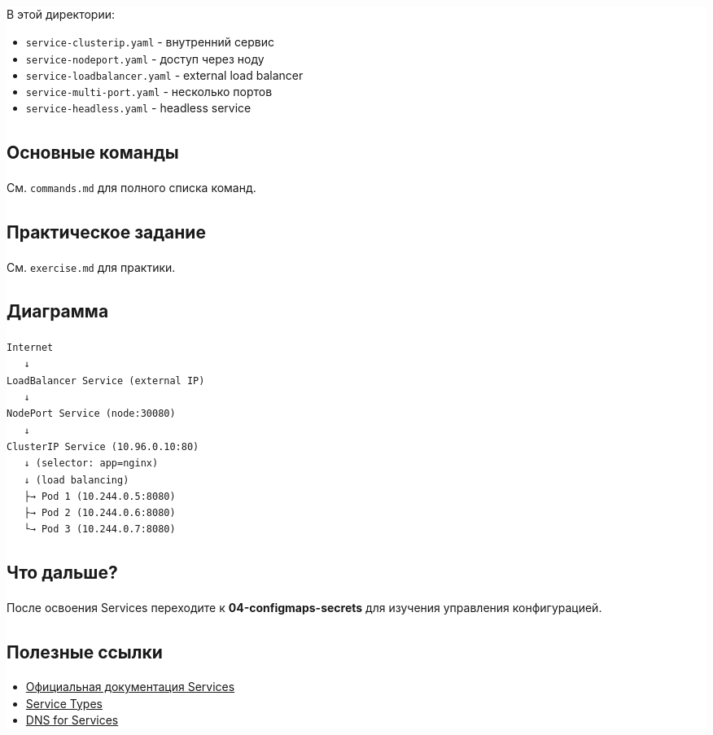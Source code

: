 В этой директории:
- `service-clusterip.yaml` - внутренний сервис
- `service-nodeport.yaml` - доступ через ноду
- `service-loadbalancer.yaml` - external load balancer
- `service-multi-port.yaml` - несколько портов
- `service-headless.yaml` - headless service

## Основные команды

См. `commands.md` для полного списка команд.

## Практическое задание

См. `exercise.md` для практики.

## Диаграмма

```
Internet
   ↓
LoadBalancer Service (external IP)
   ↓
NodePort Service (node:30080)
   ↓
ClusterIP Service (10.96.0.10:80)
   ↓ (selector: app=nginx)
   ↓ (load balancing)
   ├→ Pod 1 (10.244.0.5:8080)
   ├→ Pod 2 (10.244.0.6:8080)
   └→ Pod 3 (10.244.0.7:8080)
```

## Что дальше?

После освоения Services переходите к **04-configmaps-secrets** для изучения управления конфигурацией.

## Полезные ссылки

- [Официальная документация Services](https://kubernetes.io/docs/concepts/services-networking/service/)
- [Service Types](https://kubernetes.io/docs/concepts/services-networking/service/#publishing-services-service-types)
- [DNS for Services](https://kubernetes.io/docs/concepts/services-networking/dns-pod-service/)

